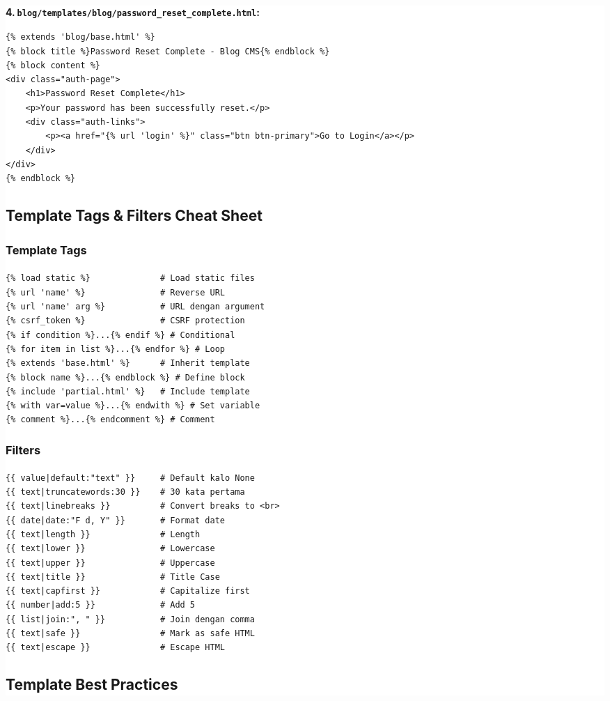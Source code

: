 **4. `blog/templates/blog/password_reset_complete.html`:**
```django
{% extends 'blog/base.html' %}
{% block title %}Password Reset Complete - Blog CMS{% endblock %}
{% block content %}
<div class="auth-page">
    <h1>Password Reset Complete</h1>
    <p>Your password has been successfully reset.</p>
    <div class="auth-links">
        <p><a href="{% url 'login' %}" class="btn btn-primary">Go to Login</a></p>
    </div>
</div>
{% endblock %}
```

## Template Tags & Filters Cheat Sheet

### Template Tags

```django
{% load static %}              # Load static files
{% url 'name' %}               # Reverse URL
{% url 'name' arg %}           # URL dengan argument
{% csrf_token %}               # CSRF protection
{% if condition %}...{% endif %} # Conditional
{% for item in list %}...{% endfor %} # Loop
{% extends 'base.html' %}      # Inherit template
{% block name %}...{% endblock %} # Define block
{% include 'partial.html' %}   # Include template
{% with var=value %}...{% endwith %} # Set variable
{% comment %}...{% endcomment %} # Comment
```

### Filters

```django
{{ value|default:"text" }}     # Default kalo None
{{ text|truncatewords:30 }}    # 30 kata pertama
{{ text|linebreaks }}          # Convert breaks to <br>
{{ date|date:"F d, Y" }}       # Format date
{{ text|length }}              # Length
{{ text|lower }}               # Lowercase
{{ text|upper }}               # Uppercase
{{ text|title }}               # Title Case
{{ text|capfirst }}            # Capitalize first
{{ number|add:5 }}             # Add 5
{{ list|join:", " }}           # Join dengan comma
{{ text|safe }}                # Mark as safe HTML
{{ text|escape }}              # Escape HTML
```

## Template Best Practices
